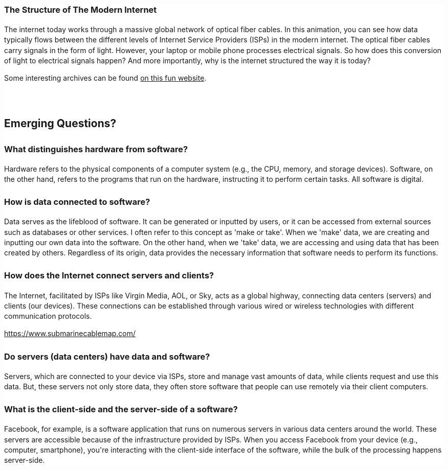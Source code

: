 ### The Structure of The Modern Internet

The internet today works through a massive global network of optical fiber cables. In this animation, you can see how data typically flows between the different levels of Internet Service Providers (ISPs) in the modern internet. The optical fiber cables carry signals in the form of light. However, your laptop or mobile phone processes electrical signals. So how does this conversion of light to electrical signals happen? And more importantly, why is the internet structured the way it is today?

<iframe width="100%" height="315" src="https://www.youtube.com/embed/p5mASvEvDZc?si=oDNtVSetKle8sL_N" title="YouTube video player" frameborder="0" allow="accelerometer; autoplay; clipboard-write; encrypted-media; gyroscope; picture-in-picture; web-share" allowfullscreen></iframe>

Some interesting archives can be found [on this fun website](https://neal.fun/internet-artifacts/).

<br>

## Emerging Questions?

### What distinguishes hardware from software?

Hardware refers to the physical components of a computer system (e.g., the CPU, memory, and storage devices). Software, on the other hand, refers to the programs that run on the hardware, instructing it to perform certain tasks. All software is digital.

### How is data connected to software?

Data serves as the lifeblood of software. It can be generated or inputted by users, or it can be accessed from external sources such as databases or other services. I often refer to this concept as 'make or take'. When we 'make' data, we are creating and inputting our own data into the software. On the other hand, when we 'take' data, we are accessing and using data that has been created by others. Regardless of its origin, data provides the necessary information that software needs to perform its functions.

### How does the Internet connect servers and clients?

The Internet, facilitated by ISPs like Virgin Media, AOL, or Sky, acts as a global highway, connecting data centers (servers) and clients (our devices). These connections can be established through various wired or wireless technologies with different communication protocols. 

https://www.submarinecablemap.com/

### Do servers (data centers) have data and software?

Servers, which are connected to your device via ISPs, store and manage vast amounts of data, while clients request and use this data. But, these servers not only store data, they often store software that people can use remotely via their client computers.

### What is the client-side and the server-side of a software?

Facebook, for example, is a software application that runs on numerous servers in various data centers around the world. These servers are accessible because of the infrastructure provided by ISPs. When you access Facebook from your device (e.g., computer, smartphone), you're interacting with the client-side interface of the software, while the bulk of the processing happens server-side.
